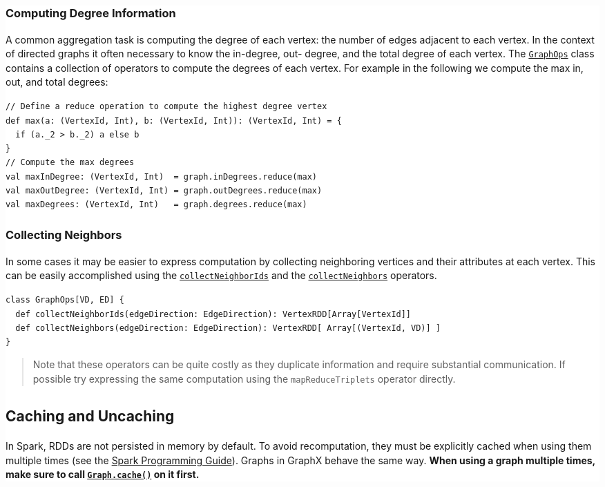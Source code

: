 ### Computing Degree Information

A common aggregation task is computing the degree of each vertex: the
number of edges adjacent to each vertex. In the context of directed
graphs it often necessary to know the in-degree, out- degree, and the
total degree of each vertex. The
[`GraphOps`](api/scala/index.html#org.apache.spark.graphx.GraphOps)
class contains a collection of operators to compute the degrees of each
vertex. For example in the following we compute the max in, out, and
total degrees:

    // Define a reduce operation to compute the highest degree vertex
    def max(a: (VertexId, Int), b: (VertexId, Int)): (VertexId, Int) = {
      if (a._2 > b._2) a else b
    }
    // Compute the max degrees
    val maxInDegree: (VertexId, Int)  = graph.inDegrees.reduce(max)
    val maxOutDegree: (VertexId, Int) = graph.outDegrees.reduce(max)
    val maxDegrees: (VertexId, Int)   = graph.degrees.reduce(max)

### Collecting Neighbors

In some cases it may be easier to express computation by collecting
neighboring vertices and their attributes at each vertex. This can be
easily accomplished using the
[`collectNeighborIds`](api/scala/index.html#org.apache.spark.graphx.GraphOps@collectNeighborIds(EdgeDirection):VertexRDD[Array[VertexId]])
and the
[`collectNeighbors`](api/scala/index.html#org.apache.spark.graphx.GraphOps@collectNeighbors(EdgeDirection):VertexRDD[Array[(VertexId,VD)]])
operators.

    class GraphOps[VD, ED] {
      def collectNeighborIds(edgeDirection: EdgeDirection): VertexRDD[Array[VertexId]]
      def collectNeighbors(edgeDirection: EdgeDirection): VertexRDD[ Array[(VertexId, VD)] ]
    }

> Note that these operators can be quite costly as they duplicate
> information and require substantial communication. If possible try
> expressing the same computation using the `mapReduceTriplets` operator
> directly.

Caching and Uncaching
---------------------

In Spark, RDDs are not persisted in memory by default. To avoid
recomputation, they must be explicitly cached when using them multiple
times (see the [Spark Programming
Guide](programming-guide.html#rdd-persistence)). Graphs in GraphX behave
the same way. **When using a graph multiple times, make sure to call
[`Graph.cache()`](api/scala/index.html#org.apache.spark.graphx.Graph@cache():Graph[VD,ED])
on it first.**
